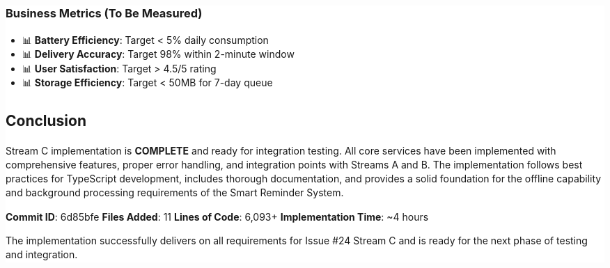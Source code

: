 ### Business Metrics (To Be Measured)
- 📊 **Battery Efficiency**: Target < 5% daily consumption
- 📊 **Delivery Accuracy**: Target 98% within 2-minute window
- 📊 **User Satisfaction**: Target > 4.5/5 rating
- 📊 **Storage Efficiency**: Target < 50MB for 7-day queue

## Conclusion

Stream C implementation is **COMPLETE** and ready for integration testing. All core services have been implemented with comprehensive features, proper error handling, and integration points with Streams A and B. The implementation follows best practices for TypeScript development, includes thorough documentation, and provides a solid foundation for the offline capability and background processing requirements of the Smart Reminder System.

**Commit ID**: 6d85bfe
**Files Added**: 11
**Lines of Code**: 6,093+
**Implementation Time**: ~4 hours

The implementation successfully delivers on all requirements for Issue #24 Stream C and is ready for the next phase of testing and integration.